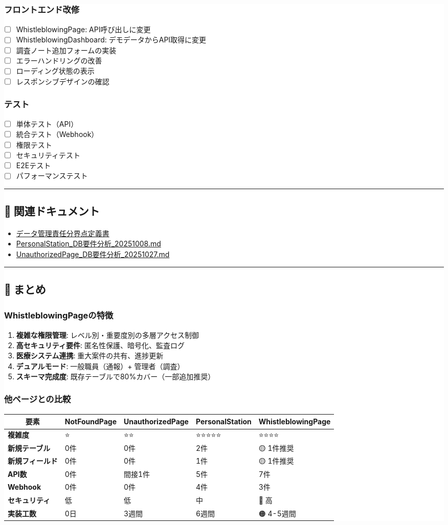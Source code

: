 ### フロントエンド改修

- [ ] WhistleblowingPage: API呼び出しに変更
- [ ] WhistleblowingDashboard: デモデータからAPI取得に変更
- [ ] 調査ノート追加フォームの実装
- [ ] エラーハンドリングの改善
- [ ] ローディング状態の表示
- [ ] レスポンシブデザインの確認

### テスト

- [ ] 単体テスト（API）
- [ ] 統合テスト（Webhook）
- [ ] 権限テスト
- [ ] セキュリティテスト
- [ ] E2Eテスト
- [ ] パフォーマンステスト

---

## 🔗 関連ドキュメント

- [データ管理責任分界点定義書](./データ管理責任分界点定義書_20251008.md)
- [PersonalStation_DB要件分析_20251008.md](./PersonalStation_DB要件分析_20251008.md)
- [UnauthorizedPage_DB要件分析_20251027.md](./UnauthorizedPage_DB要件分析_20251027.md)

---

## 📌 まとめ

### WhistleblowingPageの特徴

1. **複雑な権限管理**: レベル別・重要度別の多層アクセス制御
2. **高セキュリティ要件**: 匿名性保護、暗号化、監査ログ
3. **医療システム連携**: 重大案件の共有、進捗更新
4. **デュアルモード**: 一般職員（通報）+ 管理者（調査）
5. **スキーマ完成度**: 既存テーブルで80%カバー（一部追加推奨）

### 他ページとの比較

| 要素 | NotFoundPage | UnauthorizedPage | PersonalStation | WhistleblowingPage |
|-----|-------------|-----------------|----------------|-------------------|
| **複雑度** | ⭐ | ⭐⭐ | ⭐⭐⭐⭐⭐ | ⭐⭐⭐⭐ |
| **新規テーブル** | 0件 | 0件 | 2件 | 🟡 1件推奨 |
| **新規フィールド** | 0件 | 0件 | 1件 | 🟡 1件推奨 |
| **API数** | 0件 | 間接1件 | 5件 | 7件 |
| **Webhook** | 0件 | 0件 | 4件 | 3件 |
| **セキュリティ** | 低 | 低 | 中 | 🔴 高 |
| **実装工数** | 0日 | 3週間 | 6週間 | 🟠 4-5週間 |
